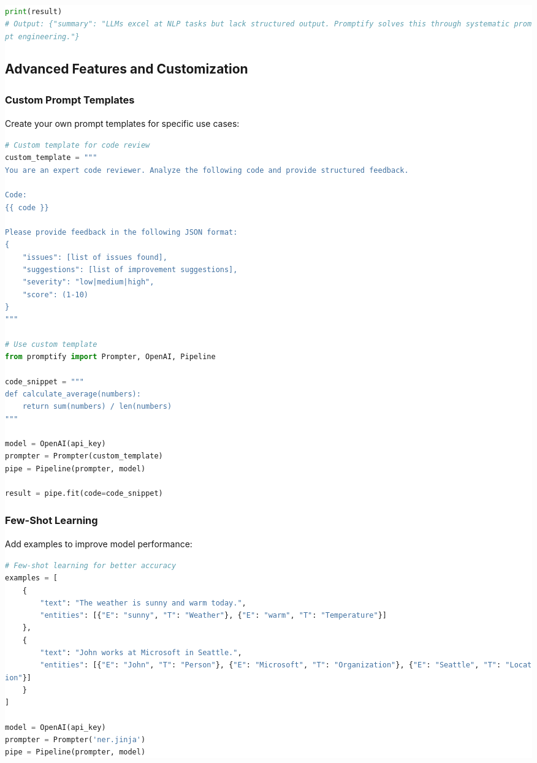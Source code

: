 ```python
print(result)
# Output: {"summary": "LLMs excel at NLP tasks but lack structured output. Promptify solves this through systematic prompt engineering."}
```

## Advanced Features and Customization

### Custom Prompt Templates

Create your own prompt templates for specific use cases:

```python
# Custom template for code review
custom_template = """
You are an expert code reviewer. Analyze the following code and provide structured feedback.

Code:
{{ code }}

Please provide feedback in the following JSON format:
{
    "issues": [list of issues found],
    "suggestions": [list of improvement suggestions],
    "severity": "low|medium|high",
    "score": (1-10)
}
"""

# Use custom template
from promptify import Prompter, OpenAI, Pipeline

code_snippet = """
def calculate_average(numbers):
    return sum(numbers) / len(numbers)
"""

model = OpenAI(api_key)
prompter = Prompter(custom_template)
pipe = Pipeline(prompter, model)

result = pipe.fit(code=code_snippet)
```

### Few-Shot Learning

Add examples to improve model performance:

```python
# Few-shot learning for better accuracy
examples = [
    {
        "text": "The weather is sunny and warm today.",
        "entities": [{"E": "sunny", "T": "Weather"}, {"E": "warm", "T": "Temperature"}]
    },
    {
        "text": "John works at Microsoft in Seattle.",
        "entities": [{"E": "John", "T": "Person"}, {"E": "Microsoft", "T": "Organization"}, {"E": "Seattle", "T": "Location"}]
    }
]

model = OpenAI(api_key)
prompter = Prompter('ner.jinja')
pipe = Pipeline(prompter, model)
```
